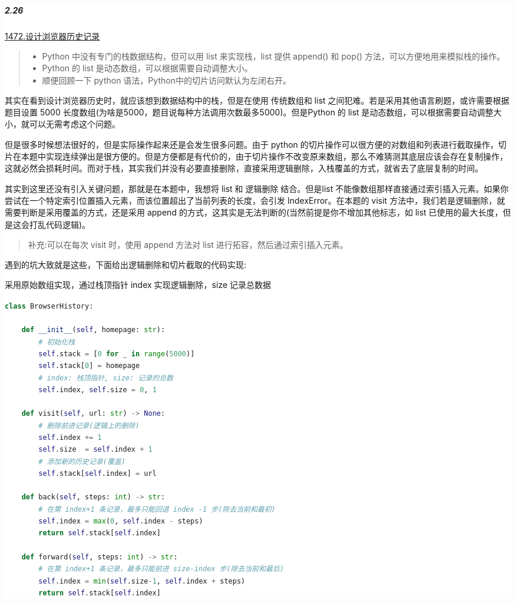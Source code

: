 ```python
```







##### 2.26

[1472.设计浏览器历史记录](https://leetcode.cn/problems/design-browser-history)

> - Python 中没有专门的栈数据结构，但可以用 list 来实现栈，list 提供 append() 和 pop() 方法，可以方便地用来模拟栈的操作。
> - Python 的 list 是动态数组，可以根据需要自动调整大小。
> - 顺便回顾一下 python 语法，Python中的切片访问默认为左闭右开。

其实在看到设计浏览器历史时，就应该想到数据结构中的栈，但是在使用 传统数组和 list 之间犯难。若是采用其他语言刷题，或许需要根据题目设置 5000 长度数组(为啥是5000，题目说每种方法调用次数最多5000)。但是Python 的 list 是动态数组，可以根据需要自动调整大小，就可以无需考虑这个问题。

但是很多时候想法很好的，但是实际操作起来还是会发生很多问题。由于 python 的切片操作可以很方便的对数组和列表进行截取操作，切片在本题中实现连续弹出是很方便的。但是方便都是有代价的，由于切片操作不改变原来数组，那么不难猜测其底层应该会存在复制操作，这就必然会损耗时间。而对于栈，其实我们并没有必要直接删除，直接采用逻辑删除，入栈覆盖的方式，就省去了底层复制的时间。

其实到这里还没有引入关键问题，那就是在本题中，我想将 list 和 逻辑删除 结合。但是list 不能像数组那样直接通过索引插入元素。如果你尝试在一个特定索引位置插入元素，而该位置超出了当前列表的长度，会引发 IndexError。在本题的 visit 方法中，我们若是逻辑删除，就需要判断是采用覆盖的方式，还是采用 append 的方式，这其实是无法判断的(当然前提是你不增加其他标志，如 list 已使用的最大长度，但是这会打乱代码逻辑)。

> 补充:可以在每次 visit 时，使用 append 方法对 list 进行拓容，然后通过索引插入元素。

遇到的坑大致就是这些，下面给出逻辑删除和切片截取的代码实现:

采用原始数组实现，通过栈顶指针 index 实现逻辑删除，size 记录总数据

```python
class BrowserHistory:

    def __init__(self, homepage: str):
        # 初始化栈
        self.stack = [0 for _ in range(5000)] 
        self.stack[0] = homepage
        # index: 栈顶指针, size: 记录的总数
        self.index, self.size = 0, 1

    def visit(self, url: str) -> None:
        # 删除前进记录(逻辑上的删除)
        self.index += 1
        self.size  = self.index + 1
        # 添加新的历史记录(覆盖)
        self.stack[self.index] = url

    def back(self, steps: int) -> str:
        # 在第 index+1 条记录，最多只能回退 index -1 步(除去当前和最初)
        self.index = max(0, self.index - steps)
        return self.stack[self.index]
            
    def forward(self, steps: int) -> str:
        # 在第 index+1 条记录，最多只能前进 size-index 步(除去当前和最后)
        self.index = min(self.size-1, self.index + steps)
        return self.stack[self.index]
```
